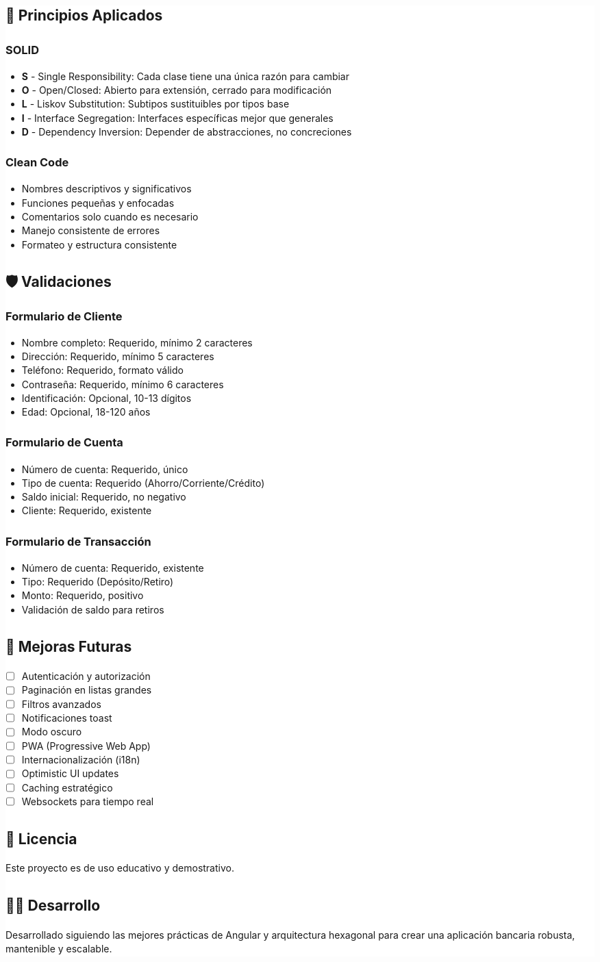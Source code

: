 ## 📝 Principios Aplicados

### SOLID
- **S** - Single Responsibility: Cada clase tiene una única razón para cambiar
- **O** - Open/Closed: Abierto para extensión, cerrado para modificación
- **L** - Liskov Substitution: Subtipos sustituibles por tipos base
- **I** - Interface Segregation: Interfaces específicas mejor que generales
- **D** - Dependency Inversion: Depender de abstracciones, no concreciones

### Clean Code
- Nombres descriptivos y significativos
- Funciones pequeñas y enfocadas
- Comentarios solo cuando es necesario
- Manejo consistente de errores
- Formateo y estructura consistente

## 🛡️ Validaciones

### Formulario de Cliente
- Nombre completo: Requerido, mínimo 2 caracteres
- Dirección: Requerido, mínimo 5 caracteres
- Teléfono: Requerido, formato válido
- Contraseña: Requerido, mínimo 6 caracteres
- Identificación: Opcional, 10-13 dígitos
- Edad: Opcional, 18-120 años

### Formulario de Cuenta
- Número de cuenta: Requerido, único
- Tipo de cuenta: Requerido (Ahorro/Corriente/Crédito)
- Saldo inicial: Requerido, no negativo
- Cliente: Requerido, existente

### Formulario de Transacción
- Número de cuenta: Requerido, existente
- Tipo: Requerido (Depósito/Retiro)
- Monto: Requerido, positivo
- Validación de saldo para retiros

## 🎯 Mejoras Futuras

- [ ] Autenticación y autorización
- [ ] Paginación en listas grandes
- [ ] Filtros avanzados
- [ ] Notificaciones toast
- [ ] Modo oscuro
- [ ] PWA (Progressive Web App)
- [ ] Internacionalización (i18n)
- [ ] Optimistic UI updates
- [ ] Caching estratégico
- [ ] Websockets para tiempo real

## 📄 Licencia

Este proyecto es de uso educativo y demostrativo.

## 👨‍💻 Desarrollo

Desarrollado siguiendo las mejores prácticas de Angular y arquitectura hexagonal para crear una aplicación bancaria robusta, mantenible y escalable.